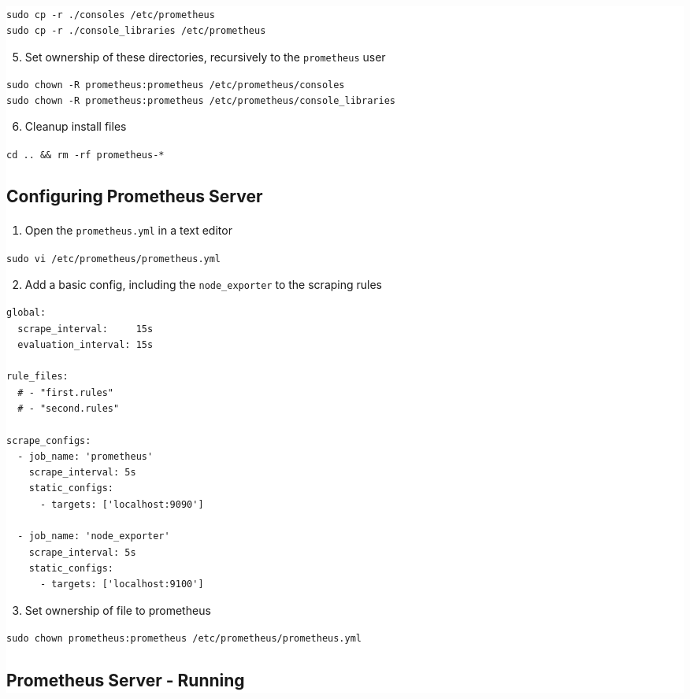 ```
sudo cp -r ./consoles /etc/prometheus
sudo cp -r ./console_libraries /etc/prometheus
```

5. Set ownership of these directories, recursively to the `prometheus` user

```
sudo chown -R prometheus:prometheus /etc/prometheus/consoles
sudo chown -R prometheus:prometheus /etc/prometheus/console_libraries
```

6. Cleanup install files

```
cd .. && rm -rf prometheus-*
```

## Configuring Prometheus Server

1. Open the `prometheus.yml` in a text editor

```
sudo vi /etc/prometheus/prometheus.yml
```

2. Add a basic config, including the `node_exporter` to the scraping rules

```
global:
  scrape_interval:     15s
  evaluation_interval: 15s

rule_files:
  # - "first.rules"
  # - "second.rules"

scrape_configs:
  - job_name: 'prometheus'
    scrape_interval: 5s
    static_configs:
      - targets: ['localhost:9090']

  - job_name: 'node_exporter'
    scrape_interval: 5s
    static_configs:
      - targets: ['localhost:9100']
```

3. Set ownership of file to prometheus

```
sudo chown prometheus:prometheus /etc/prometheus/prometheus.yml
```

## Prometheus Server - Running
